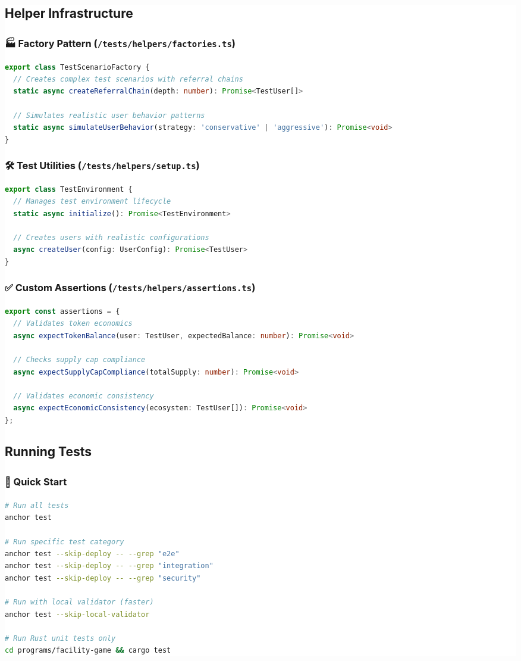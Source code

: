 ## Helper Infrastructure

### 🏭 Factory Pattern (`/tests/helpers/factories.ts`)
```typescript
export class TestScenarioFactory {
  // Creates complex test scenarios with referral chains
  static async createReferralChain(depth: number): Promise<TestUser[]>
  
  // Simulates realistic user behavior patterns
  static async simulateUserBehavior(strategy: 'conservative' | 'aggressive'): Promise<void>
}
```

### 🛠️ Test Utilities (`/tests/helpers/setup.ts`)
```typescript
export class TestEnvironment {
  // Manages test environment lifecycle
  static async initialize(): Promise<TestEnvironment>
  
  // Creates users with realistic configurations
  async createUser(config: UserConfig): Promise<TestUser>
}
```

### ✅ Custom Assertions (`/tests/helpers/assertions.ts`)
```typescript
export const assertions = {
  // Validates token economics
  async expectTokenBalance(user: TestUser, expectedBalance: number): Promise<void>
  
  // Checks supply cap compliance
  async expectSupplyCapCompliance(totalSupply: number): Promise<void>
  
  // Validates economic consistency
  async expectEconomicConsistency(ecosystem: TestUser[]): Promise<void>
};
```

## Running Tests

### 🚀 Quick Start
```bash
# Run all tests
anchor test

# Run specific test category
anchor test --skip-deploy -- --grep "e2e"
anchor test --skip-deploy -- --grep "integration"
anchor test --skip-deploy -- --grep "security"

# Run with local validator (faster)
anchor test --skip-local-validator

# Run Rust unit tests only
cd programs/facility-game && cargo test
```
